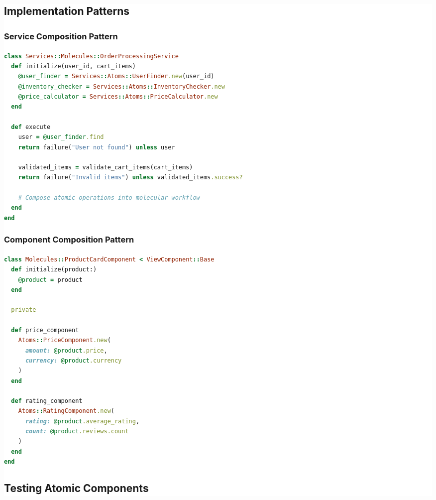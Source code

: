 ## Implementation Patterns

### Service Composition Pattern
```ruby
class Services::Molecules::OrderProcessingService
  def initialize(user_id, cart_items)
    @user_finder = Services::Atoms::UserFinder.new(user_id)
    @inventory_checker = Services::Atoms::InventoryChecker.new
    @price_calculator = Services::Atoms::PriceCalculator.new
  end

  def execute
    user = @user_finder.find
    return failure("User not found") unless user

    validated_items = validate_cart_items(cart_items)
    return failure("Invalid items") unless validated_items.success?

    # Compose atomic operations into molecular workflow
  end
end
```

### Component Composition Pattern
```ruby
class Molecules::ProductCardComponent < ViewComponent::Base
  def initialize(product:)
    @product = product
  end

  private

  def price_component
    Atoms::PriceComponent.new(
      amount: @product.price,
      currency: @product.currency
    )
  end

  def rating_component
    Atoms::RatingComponent.new(
      rating: @product.average_rating,
      count: @product.reviews.count
    )
  end
end
```

## Testing Atomic Components

